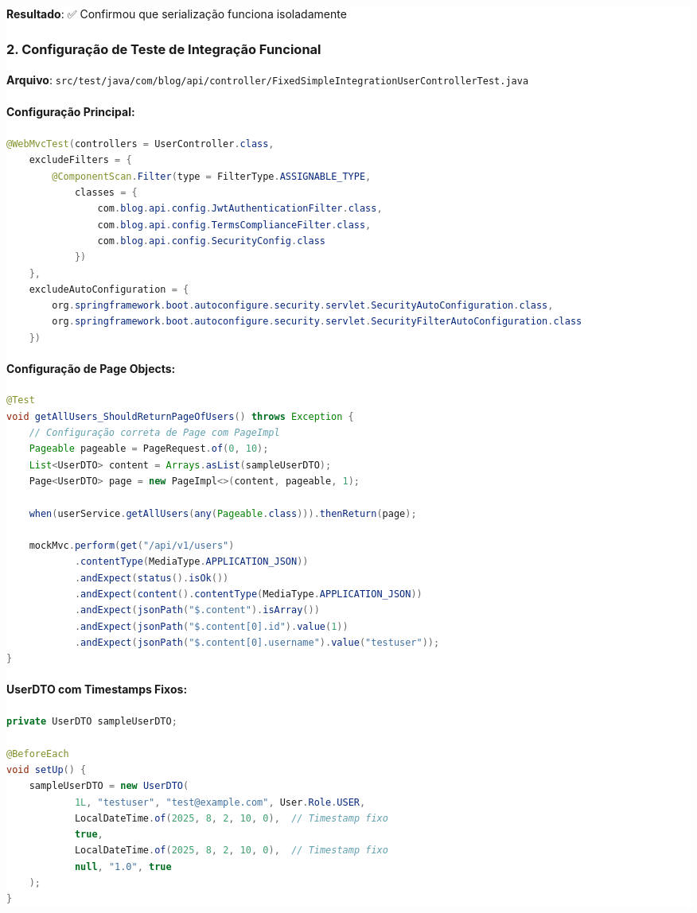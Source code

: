**Resultado**: ✅ Confirmou que serialização funciona isoladamente

### 2. Configuração de Teste de Integração Funcional

**Arquivo**: `src/test/java/com/blog/api/controller/FixedSimpleIntegrationUserControllerTest.java`

#### Configuração Principal:
```java
@WebMvcTest(controllers = UserController.class, 
    excludeFilters = {
        @ComponentScan.Filter(type = FilterType.ASSIGNABLE_TYPE, 
            classes = {
                com.blog.api.config.JwtAuthenticationFilter.class,
                com.blog.api.config.TermsComplianceFilter.class,
                com.blog.api.config.SecurityConfig.class
            })
    },
    excludeAutoConfiguration = {
        org.springframework.boot.autoconfigure.security.servlet.SecurityAutoConfiguration.class,
        org.springframework.boot.autoconfigure.security.servlet.SecurityFilterAutoConfiguration.class
    })
```

#### Configuração de Page Objects:
```java
@Test
void getAllUsers_ShouldReturnPageOfUsers() throws Exception {
    // Configuração correta de Page com PageImpl
    Pageable pageable = PageRequest.of(0, 10);
    List<UserDTO> content = Arrays.asList(sampleUserDTO);
    Page<UserDTO> page = new PageImpl<>(content, pageable, 1);
    
    when(userService.getAllUsers(any(Pageable.class))).thenReturn(page);

    mockMvc.perform(get("/api/v1/users")
            .contentType(MediaType.APPLICATION_JSON))
            .andExpect(status().isOk())
            .andExpect(content().contentType(MediaType.APPLICATION_JSON))
            .andExpect(jsonPath("$.content").isArray())
            .andExpect(jsonPath("$.content[0].id").value(1))
            .andExpect(jsonPath("$.content[0].username").value("testuser"));
}
```

#### UserDTO com Timestamps Fixos:
```java
private UserDTO sampleUserDTO;

@BeforeEach
void setUp() {
    sampleUserDTO = new UserDTO(
            1L, "testuser", "test@example.com", User.Role.USER,
            LocalDateTime.of(2025, 8, 2, 10, 0),  // Timestamp fixo
            true,
            LocalDateTime.of(2025, 8, 2, 10, 0),  // Timestamp fixo
            null, "1.0", true
    );
}
```
